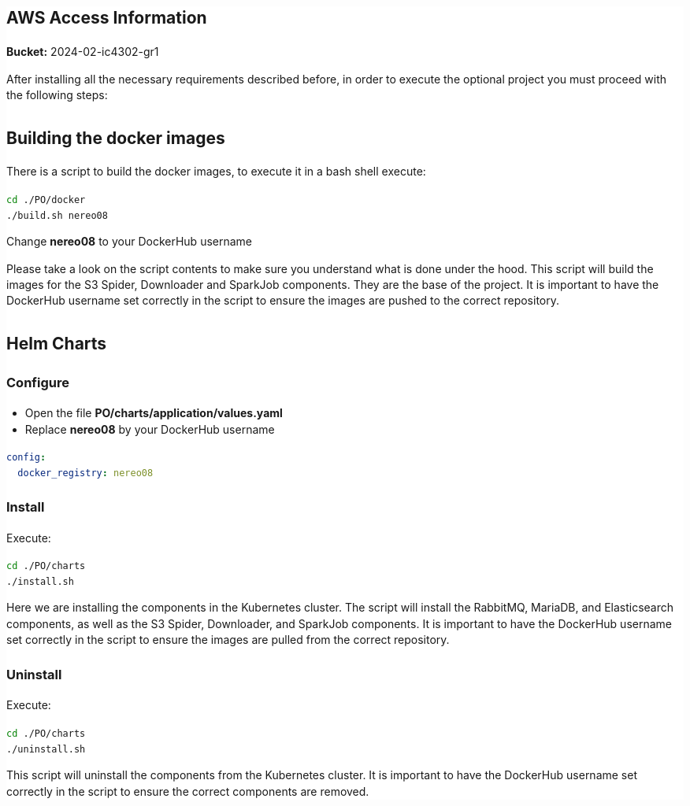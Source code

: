 

## AWS Access Information

**Bucket:** 2024-02-ic4302-gr1

After installing all the necessary requirements described before, in order to execute the optional project you must proceed with the following steps:


## Building the docker images

There is a script to build the docker images, to execute it in a bash shell execute:

```bash
cd ./PO/docker
./build.sh nereo08
```

Change **nereo08** to your DockerHub username

Please take a look on the script contents to make sure you understand what is done under the hood.
This script will build the images for the S3 Spider, Downloader and SparkJob components. They are the base of the project. It is important to have the DockerHub username set correctly in the script to ensure the images are pushed to the correct repository.

## Helm Charts

### Configure

* Open the file **PO/charts/application/values.yaml**
* Replace **nereo08** by your DockerHub username

```yaml
config:
  docker_registry: nereo08
```

### Install

Execute:

```bash
cd ./PO/charts
./install.sh
```
Here we are installing the components in the Kubernetes cluster. The script will install the RabbitMQ, MariaDB, and Elasticsearch components, as well as the S3 Spider, Downloader, and SparkJob components. It is important to have the DockerHub username set correctly in the script to ensure the images are pulled from the correct repository.

### Uninstall

Execute:

```bash
cd ./PO/charts
./uninstall.sh
```
This script will uninstall the components from the Kubernetes cluster. It is important to have the DockerHub username set correctly in the script to ensure the correct components are removed.
